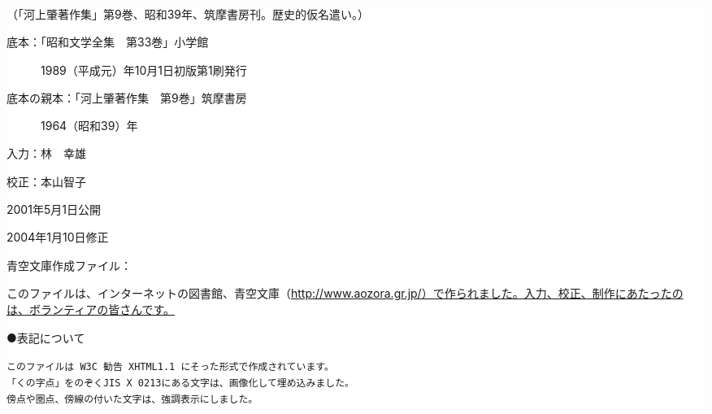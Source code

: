 
（「河上肇著作集」第9巻、昭和39年、筑摩書房刊。歴史的仮名遣い。） 















底本：「昭和文学全集　第33巻」小学館


　　　1989（平成元）年10月1日初版第1刷発行

底本の親本：「河上肇著作集　第9巻」筑摩書房

　　　1964（昭和39）年

入力：林　幸雄

校正：本山智子

2001年5月1日公開

2004年1月10日修正

青空文庫作成ファイル：

このファイルは、インターネットの図書館、青空文庫（http://www.aozora.gr.jp/）で作られました。入力、校正、制作にあたったのは、ボランティアの皆さんです。











●表記について


	このファイルは W3C 勧告 XHTML1.1 にそった形式で作成されています。
	「くの字点」をのぞくJIS X 0213にある文字は、画像化して埋め込みました。
	傍点や圏点、傍線の付いた文字は、強調表示にしました。